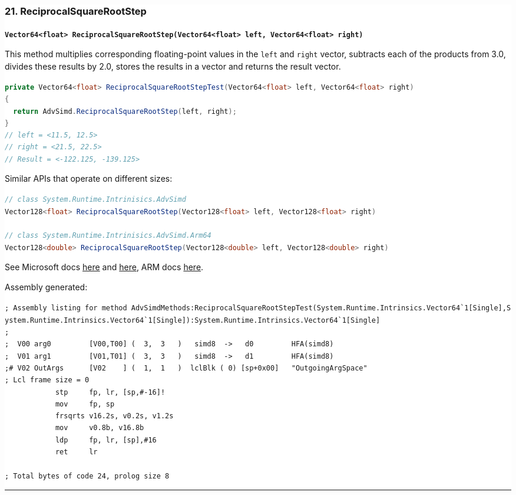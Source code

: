 ### 21. ReciprocalSquareRootStep

__`Vector64<float> ReciprocalSquareRootStep(Vector64<float> left, Vector64<float> right)`__

This method multiplies corresponding floating-point values in the `left` and `right` vector, subtracts each of the products from 3.0, divides these results by 2.0, stores the results in a vector and returns the result vector.

```csharp
private Vector64<float> ReciprocalSquareRootStepTest(Vector64<float> left, Vector64<float> right)
{
  return AdvSimd.ReciprocalSquareRootStep(left, right);
}
// left = <11.5, 12.5>
// right = <21.5, 22.5>
// Result = <-122.125, -139.125>

```

Similar APIs that operate on different sizes:

```csharp
// class System.Runtime.Intrinisics.AdvSimd
Vector128<float> ReciprocalSquareRootStep(Vector128<float> left, Vector128<float> right)

// class System.Runtime.Intrinisics.AdvSimd.Arm64
Vector128<double> ReciprocalSquareRootStep(Vector128<double> left, Vector128<double> right)
```


See Microsoft docs [here](https://docs.microsoft.com/en-us/dotNet/api/system.runtime.intrinsics.arm.advsimd.reciprocalsquarerootstep?view=net-5.0) and [here](https://docs.microsoft.com/en-us/dotNet/api/system.runtime.intrinsics.arm.advsimd.arm64.reciprocalsquarerootstep?view=net-5.0), ARM docs [here](https://developer.arm.com/architectures/instruction-sets/simd-isas/neon/intrinsics?search=vrsqrts_f32).

Assembly generated:

```armasm
; Assembly listing for method AdvSimdMethods:ReciprocalSquareRootStepTest(System.Runtime.Intrinsics.Vector64`1[Single],System.Runtime.Intrinsics.Vector64`1[Single]):System.Runtime.Intrinsics.Vector64`1[Single]
;
;  V00 arg0         [V00,T00] (  3,  3   )   simd8  ->   d0         HFA(simd8) 
;  V01 arg1         [V01,T01] (  3,  3   )   simd8  ->   d1         HFA(simd8) 
;# V02 OutArgs      [V02    ] (  1,  1   )  lclBlk ( 0) [sp+0x00]   "OutgoingArgSpace"
; Lcl frame size = 0
            stp     fp, lr, [sp,#-16]!
            mov     fp, sp
            frsqrts v16.2s, v0.2s, v1.2s
            mov     v0.8b, v16.8b
            ldp     fp, lr, [sp],#16
            ret     lr

; Total bytes of code 24, prolog size 8
```
------------------------------------------------
